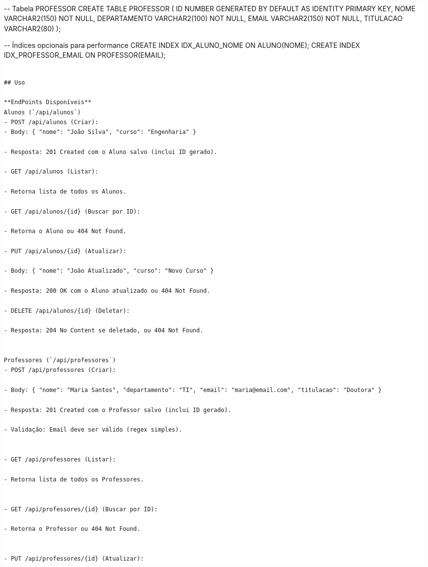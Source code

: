   -- Tabela PROFESSOR
  CREATE TABLE PROFESSOR (
    ID NUMBER GENERATED BY DEFAULT AS IDENTITY PRIMARY KEY,
    NOME VARCHAR2(150) NOT NULL,
    DEPARTAMENTO VARCHAR2(100) NOT NULL,
    EMAIL VARCHAR2(150) NOT NULL,
    TITULACAO VARCHAR2(80)
  );
  
  -- Índices opcionais para performance
  CREATE INDEX IDX_ALUNO_NOME ON ALUNO(NOME);
  CREATE INDEX IDX_PROFESSOR_EMAIL ON PROFESSOR(EMAIL);
  ```

## Uso

**EndPoints Disponíveis**
Alunos (`/api/alunos`)
- POST /api/alunos (Criar):
  - Body: { "nome": "João Silva", "curso": "Engenharia" }
  
  - Resposta: 201 Created com o Aluno salvo (inclui ID gerado).

- GET /api/alunos (Listar):
  
  - Retorna lista de todos os Alunos.

- GET /api/alunos/{id} (Buscar por ID):
  
  - Retorna o Aluno ou 404 Not Found.

- PUT /api/alunos/{id} (Atualizar):
  
  - Body: { "nome": "João Atualizado", "curso": "Novo Curso" }
  
  - Resposta: 200 OK com o Aluno atualizado ou 404 Not Found.

- DELETE /api/alunos/{id} (Deletar):
  
  - Resposta: 204 No Content se deletado, ou 404 Not Found.


Professores (`/api/professores`)
- POST /api/professores (Criar):
  
  - Body: { "nome": "Maria Santos", "departamento": "TI", "email": "maria@email.com", "titulacao": "Doutora" }
  
  - Resposta: 201 Created com o Professor salvo (inclui ID gerado).
  
  - Validação: Email deve ser válido (regex simples).


- GET /api/professores (Listar):
  
  - Retorna lista de todos os Professores.


- GET /api/professores/{id} (Buscar por ID):
  
  - Retorna o Professor ou 404 Not Found.


- PUT /api/professores/{id} (Atualizar):
  ```